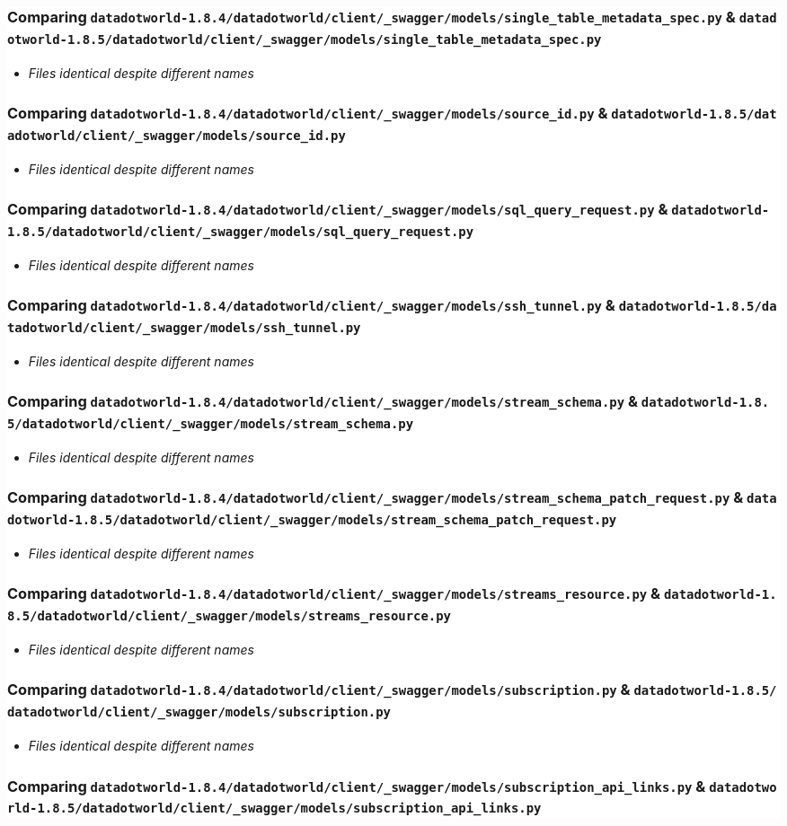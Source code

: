 ### Comparing `datadotworld-1.8.4/datadotworld/client/_swagger/models/single_table_metadata_spec.py` & `datadotworld-1.8.5/datadotworld/client/_swagger/models/single_table_metadata_spec.py`

 * *Files identical despite different names*

### Comparing `datadotworld-1.8.4/datadotworld/client/_swagger/models/source_id.py` & `datadotworld-1.8.5/datadotworld/client/_swagger/models/source_id.py`

 * *Files identical despite different names*

### Comparing `datadotworld-1.8.4/datadotworld/client/_swagger/models/sql_query_request.py` & `datadotworld-1.8.5/datadotworld/client/_swagger/models/sql_query_request.py`

 * *Files identical despite different names*

### Comparing `datadotworld-1.8.4/datadotworld/client/_swagger/models/ssh_tunnel.py` & `datadotworld-1.8.5/datadotworld/client/_swagger/models/ssh_tunnel.py`

 * *Files identical despite different names*

### Comparing `datadotworld-1.8.4/datadotworld/client/_swagger/models/stream_schema.py` & `datadotworld-1.8.5/datadotworld/client/_swagger/models/stream_schema.py`

 * *Files identical despite different names*

### Comparing `datadotworld-1.8.4/datadotworld/client/_swagger/models/stream_schema_patch_request.py` & `datadotworld-1.8.5/datadotworld/client/_swagger/models/stream_schema_patch_request.py`

 * *Files identical despite different names*

### Comparing `datadotworld-1.8.4/datadotworld/client/_swagger/models/streams_resource.py` & `datadotworld-1.8.5/datadotworld/client/_swagger/models/streams_resource.py`

 * *Files identical despite different names*

### Comparing `datadotworld-1.8.4/datadotworld/client/_swagger/models/subscription.py` & `datadotworld-1.8.5/datadotworld/client/_swagger/models/subscription.py`

 * *Files identical despite different names*

### Comparing `datadotworld-1.8.4/datadotworld/client/_swagger/models/subscription_api_links.py` & `datadotworld-1.8.5/datadotworld/client/_swagger/models/subscription_api_links.py`
